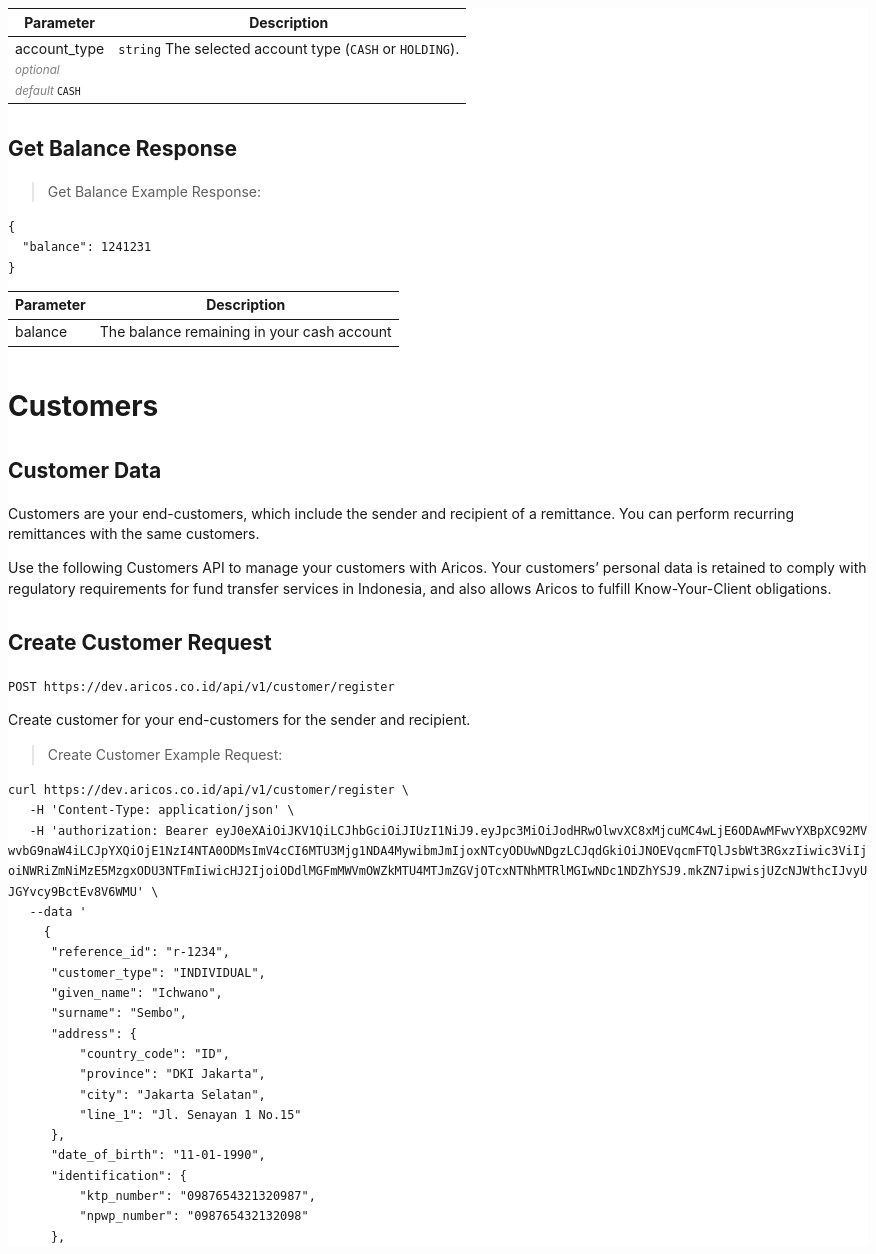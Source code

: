 Parameter | Description
--------- | -----------
account_type </br><small><span style="color:grey">*optional* </span></small> </br> <small><span style="color:grey">*default* </span> `CASH`</small> | `string` The selected account type (`CASH` or `HOLDING`).

## Get Balance Response

> Get Balance Example Response:

```shell
{
  "balance": 1241231
}
```

Parameter | Description
--------- | -----------
balance | The balance remaining in your cash account

# Customers

## Customer Data

Customers are your end-customers, which include the sender and recipient of a remittance. You can perform recurring remittances with the same customers.

Use the following Customers API to manage your customers with Aricos. Your customers’ personal data is retained to comply with regulatory requirements for fund transfer services in Indonesia, and also allows Aricos to fulfill Know-Your-Client obligations.

## Create Customer Request

```shell
POST https://dev.aricos.co.id/api/v1/customer/register
```

Create customer for your end-customers for the sender and recipient.

> Create Customer Example Request:

```shell
curl https://dev.aricos.co.id/api/v1/customer/register \
   -H 'Content-Type: application/json' \
   -H 'authorization: Bearer eyJ0eXAiOiJKV1QiLCJhbGciOiJIUzI1NiJ9.eyJpc3MiOiJodHRwOlwvXC8xMjcuMC4wLjE6ODAwMFwvYXBpXC92MVwvbG9naW4iLCJpYXQiOjE1NzI4NTA0ODMsImV4cCI6MTU3Mjg1NDA4MywibmJmIjoxNTcyODUwNDgzLCJqdGkiOiJNOEVqcmFTQlJsbWt3RGxzIiwic3ViIjoiNWRiZmNiMzE5MzgxODU3NTFmIiwicHJ2IjoiODdlMGFmMWVmOWZkMTU4MTJmZGVjOTcxNTNhMTRlMGIwNDc1NDZhYSJ9.mkZN7ipwisjUZcNJWthcIJvyUJGYvcy9BctEv8V6WMU' \
   --data '
     {
      "reference_id": "r-1234",
      "customer_type": "INDIVIDUAL",
      "given_name": "Ichwano",
      "surname": "Sembo",
      "address": {
          "country_code": "ID",
          "province": "DKI Jakarta",
          "city": "Jakarta Selatan",
          "line_1": "Jl. Senayan 1 No.15"
      },
      "date_of_birth": "11-01-1990",
      "identification": {
          "ktp_number": "0987654321320987",
          "npwp_number": "098765432132098"
      },
```
